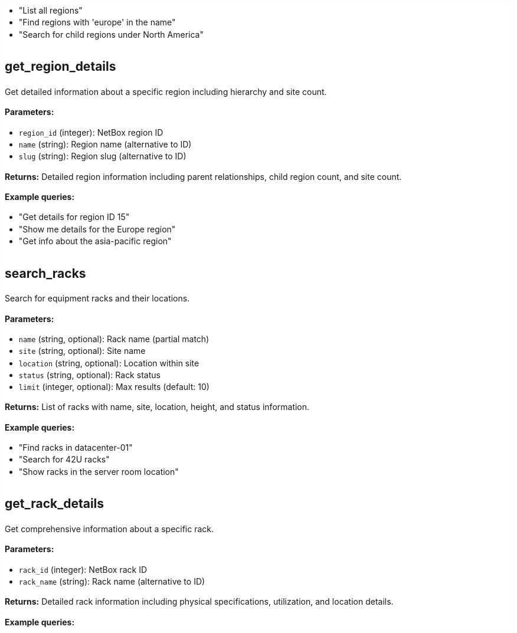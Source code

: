- "List all regions"
- "Find regions with 'europe' in the name"
- "Search for child regions under North America"

## get_region_details

Get detailed information about a specific region including hierarchy and site count.

**Parameters:**

- `region_id` (integer): NetBox region ID
- `name` (string): Region name (alternative to ID)
- `slug` (string): Region slug (alternative to ID)

**Returns:** Detailed region information including parent relationships, child region count, and site count.

**Example queries:**

- "Get details for region ID 15"
- "Show me details for the Europe region"
- "Get info about the asia-pacific region"

## search_racks

Search for equipment racks and their locations.

**Parameters:**

- `name` (string, optional): Rack name (partial match)
- `site` (string, optional): Site name
- `location` (string, optional): Location within site
- `status` (string, optional): Rack status
- `limit` (integer, optional): Max results (default: 10)

**Returns:** List of racks with name, site, location, height, and status information.

**Example queries:**

- "Find racks in datacenter-01"
- "Search for 42U racks"
- "Show racks in the server room location"

## get_rack_details

Get comprehensive information about a specific rack.

**Parameters:**

- `rack_id` (integer): NetBox rack ID
- `rack_name` (string): Rack name (alternative to ID)

**Returns:** Detailed rack information including physical specifications, utilization, and location details.

**Example queries:**
